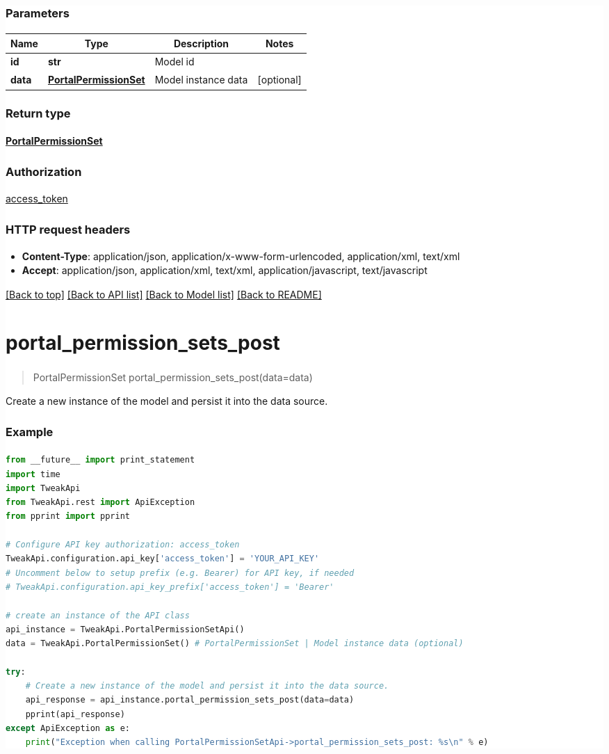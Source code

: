 ### Parameters

Name | Type | Description  | Notes
------------- | ------------- | ------------- | -------------
 **id** | **str**| Model id | 
 **data** | [**PortalPermissionSet**](PortalPermissionSet.md)| Model instance data | [optional] 

### Return type

[**PortalPermissionSet**](PortalPermissionSet.md)

### Authorization

[access_token](../README.md#access_token)

### HTTP request headers

 - **Content-Type**: application/json, application/x-www-form-urlencoded, application/xml, text/xml
 - **Accept**: application/json, application/xml, text/xml, application/javascript, text/javascript

[[Back to top]](#) [[Back to API list]](../README.md#documentation-for-api-endpoints) [[Back to Model list]](../README.md#documentation-for-models) [[Back to README]](../README.md)

# **portal_permission_sets_post**
> PortalPermissionSet portal_permission_sets_post(data=data)

Create a new instance of the model and persist it into the data source.

### Example 
```python
from __future__ import print_statement
import time
import TweakApi
from TweakApi.rest import ApiException
from pprint import pprint

# Configure API key authorization: access_token
TweakApi.configuration.api_key['access_token'] = 'YOUR_API_KEY'
# Uncomment below to setup prefix (e.g. Bearer) for API key, if needed
# TweakApi.configuration.api_key_prefix['access_token'] = 'Bearer'

# create an instance of the API class
api_instance = TweakApi.PortalPermissionSetApi()
data = TweakApi.PortalPermissionSet() # PortalPermissionSet | Model instance data (optional)

try: 
    # Create a new instance of the model and persist it into the data source.
    api_response = api_instance.portal_permission_sets_post(data=data)
    pprint(api_response)
except ApiException as e:
    print("Exception when calling PortalPermissionSetApi->portal_permission_sets_post: %s\n" % e)
```
